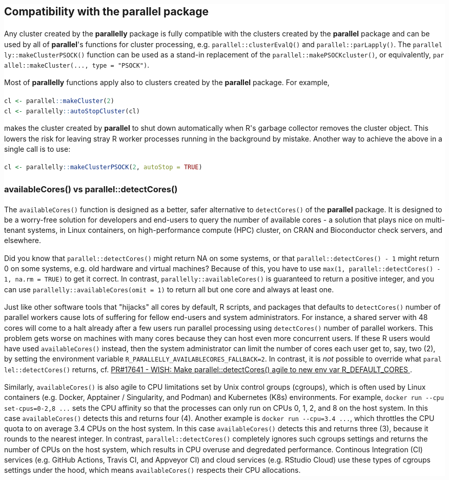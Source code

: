 
## Compatibility with the parallel package

Any cluster created by the **parallelly** package is fully compatible with the clusters created by the **parallel** package and can be used by all of **parallel**'s functions for cluster processing, e.g. `parallel::clusterEvalQ()` and `parallel::parLapply()`.  The `parallelly::makeClusterPSOCK()` function can be used as a stand-in replacement of the `parallel::makePSOCKcluster()`, or equivalently, `parallel::makeCluster(..., type = "PSOCK")`.

Most of **parallelly** functions apply also to clusters created by the **parallel** package.  For example,

```r
cl <- parallel::makeCluster(2)
cl <- parallelly::autoStopCluster(cl)
```

makes the cluster created by **parallel** to shut down automatically when R's garbage collector removes the cluster object.  This lowers the risk for leaving stray R worker processes running in the background by mistake.  Another way to achieve the above in a single call is to use:

```r
cl <- parallelly::makeClusterPSOCK(2, autoStop = TRUE)
```


### availableCores() vs parallel::detectCores()

The `availableCores()` function is designed as a better, safer alternative to `detectCores()` of the **parallel** package.  It is designed to be a worry-free solution for developers and end-users to query the number of available cores - a solution that plays nice on multi-tenant systems, in Linux containers, on high-performance compute (HPC) cluster, on CRAN and Bioconductor check servers, and elsewhere.

Did you know that `parallel::detectCores()` might return NA on some systems, or that `parallel::detectCores() - 1` might return 0 on some systems, e.g. old hardware and virtual machines?  Because of this, you have to use `max(1, parallel::detectCores() - 1, na.rm = TRUE)` to get it correct.  In contrast, `parallelly::availableCores()` is guaranteed to return a positive integer, and you can use `parallelly::availableCores(omit = 1)` to return all but one core and always at least one.

Just like other software tools that "hijacks" all cores by default, R scripts, and packages that defaults to `detectCores()` number of parallel workers cause lots of suffering for fellow end-users and system administrators.  For instance, a shared server with 48 cores will come to a halt already after a few users run parallel processing using `detectCores()` number of parallel workers.  This problem gets worse on machines with many cores because they can host even more concurrent users.  If these R users would have used `availableCores()` instead, then the system administrator can limit the number of cores each user get to, say, two (2), by setting the environment variable `R_PARALLELLY_AVAILABLECORES_FALLBACK=2`.
In contrast, it is _not_ possible to override what `parallel::detectCores()` returns, cf. [PR#17641 - WISH: Make parallel::detectCores() agile to new env var R_DEFAULT_CORES ](https://bugs.r-project.org/show_bug.cgi?id=17641).

Similarly, `availableCores()` is also agile to CPU limitations set by Unix control groups (cgroups), which is often used by Linux containers (e.g. Docker, Apptainer / Singularity, and Podman) and Kubernetes (K8s) environments.  For example, `docker run --cpuset-cpus=0-2,8 ...` sets the CPU affinity so that the processes can only run on CPUs 0, 1, 2, and 8 on the host system.  In this case `availableCores()` detects this and returns four (4).  Another example is `docker run --cpu=3.4 ...`, which throttles the CPU quota to on average 3.4 CPUs on the host system.  In this case `availableCores()` detects this and returns three (3), because it rounds to the nearest integer.  In contrast, `parallel::detectCores()` completely ignores such cgroups settings and returns the number of CPUs on the host system, which results in CPU overuse and degredated performance.  Continous Integration (CI) services (e.g. GitHub Actions, Travis CI, and Appveyor CI) and cloud services (e.g. RStudio Cloud) use these types of cgroups settings under the hood, which means `availableCores()` respects their CPU allocations.

